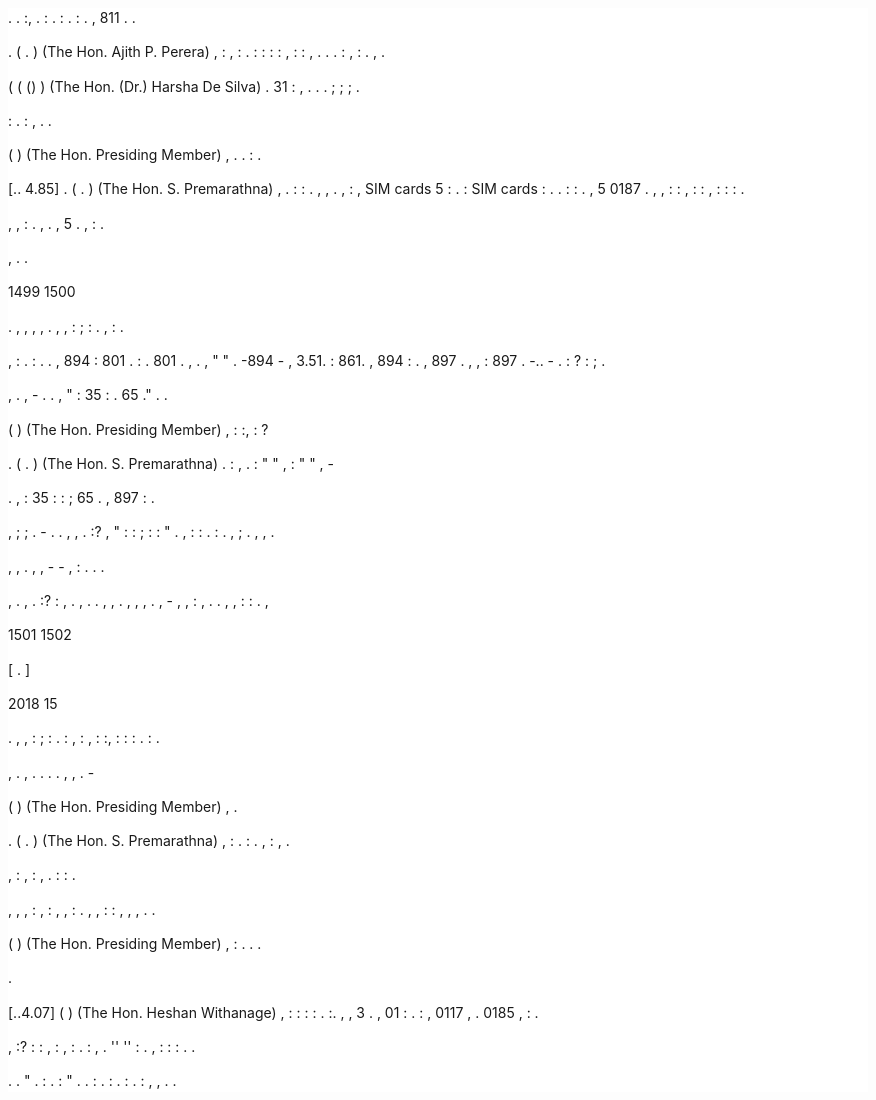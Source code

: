 . . :, . : . : . : . , 811 . .

. ( . ) (The Hon. Ajith P. Perera) , : , : . : : : : , : : , . . . : , : . , .

( ( () ) (The Hon. (Dr.) Harsha De Silva) . 31 : , . . . ; ; ; .

: . : , . .

( ) (The Hon. Presiding Member) , . . : .

[.. 4.85] . ( . ) (The Hon. S. Premarathna) , . : : . , , . , : , SIM cards 5 : . : SIM cards : . . : : . , 5 0187 . , , : : , : : , : : : .

, , : . , . , 5 . , : .

, . .

1499 1500

. , , , , . , , : ; : . , : .

, : . : . . , 894 : 801 . : . 801 . , . , " " . -894 - , 3.51. : 861. , 894 : . , 897 . , , : 897 . -.. - . : ? : ; .

, . , - . . , " : 35 : . 65 ." . .

( ) (The Hon. Presiding Member) , : :, : ?

. ( . ) (The Hon. S. Premarathna) . : , . : " " , : " " , -

. , : 35 : : ; 65 . , 897 : .

, ; ; . - . . , , . :? , " : : ; : : " . , : : . : . , ; . , , .

, , . , , - - , : . . .

, . , . :? : , . , . . , , . , , , . , - , , : , . . , , : : . ,

1501 1502

[ . ]

2018 15

. , , : ; : . : , : , : :, : : : . : .

, . , . . . . , , . -

( ) (The Hon. Presiding Member) , .

. ( . ) (The Hon. S. Premarathna) , : . : . , : , .

, : , : , . : : .

, , , : , : , , : . , , : : , , , . .

( ) (The Hon. Presiding Member) , : . . .

.

[..4.07] ( ) (The Hon. Heshan Withanage) , : : : : . :. , , 3 . , 01 : . : , 0117 , . 0185 , : .

, :? : : , : , : . : , . '' '' : . , : : : . .

. . " . : . : " . . : . : . : . : , , . .

